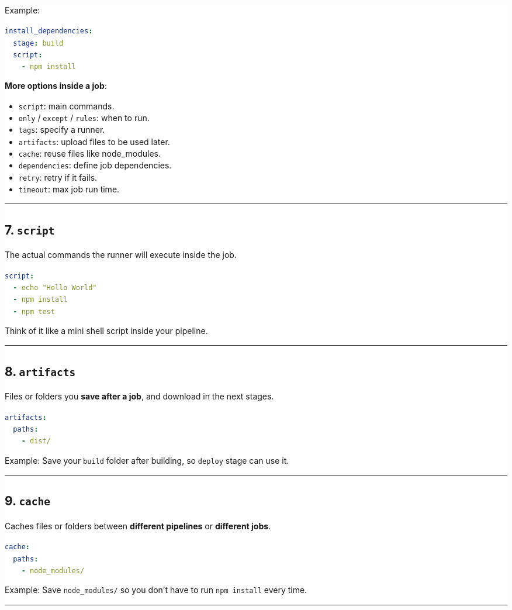 Example:
```yaml
install_dependencies:
  stage: build
  script:
    - npm install
```

**More options inside a job**:
- `script`: main commands.
- `only` / `except` / `rules`: when to run.
- `tags`: specify a runner.
- `artifacts`: upload files to be used later.
- `cache`: reuse files like node_modules.
- `dependencies`: define job dependencies.
- `retry`: retry if it fails.
- `timeout`: max job run time.

---

## 7. `script`

The actual commands the runner will execute inside the job.

```yaml
script:
  - echo "Hello World"
  - npm install
  - npm test
```
Think of it like a mini shell script inside your pipeline.

---

## 8. `artifacts`

Files or folders you **save after a job**, and download in the next stages.

```yaml
artifacts:
  paths:
    - dist/
```
Example: Save your `build` folder after building, so `deploy` stage can use it.

---

## 9. `cache`

Caches files or folders between **different pipelines** or **different jobs**.

```yaml
cache:
  paths:
    - node_modules/
```
Example: Save `node_modules/` so you don’t have to run `npm install` every time.

---